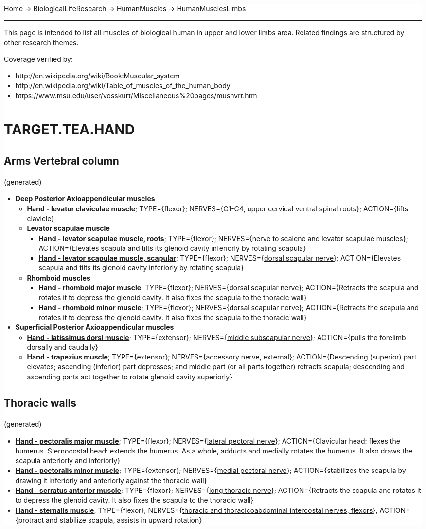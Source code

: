 [Home](Home.md) -> [BiologicalLifeResearch](BiologicalLifeResearch.md) -> [HumanMuscles](HumanMuscles.md) -> [HumanMusclesLimbs](HumanMusclesLimbs.md)

---


This page is intended to list all muscles of biological human in upper and lower limbs area.
Related findings are structured by other research themes.



Coverage verified by:
  * http://en.wikipedia.org/wiki/Book:Muscular_system
  * http://en.wikipedia.org/wiki/Table_of_muscles_of_the_human_body
  * https://www.msu.edu/user/vosskurt/Miscellaneous%20pages/musnvrt.htm

# TARGET.TEA.HAND #

## Arms Vertebral column ##
(generated)

  * **Deep Posterior Axioappendicular muscles**
    * **[Hand - levator claviculae muscle](http://en.wikipedia.org/wiki/Levator_claviculae_muscle)**; TYPE={flexor}; NERVES={[C1-C4, upper cervical ventral spinal roots](HumanNervesSpinalRoots.md)}; ACTION={lifts clavicle}
    * **Levator scapulae muscle**
      * **[Hand - levator scapulae muscle, roots](http://en.wikipedia.org/wiki/Levator_scapulae_muscle)**; TYPE={flexor}; NERVES={[nerve to scalene and levator scapulae muscles](HumanNervesSpinalCervical.md)}; ACTION={Elevates scapula and tilts its glenoid cavity inferiorly by rotating scapula}
      * **[Hand - levator scapulae muscle, scapular](http://en.wikipedia.org/wiki/Levator_scapulae_muscle)**; TYPE={flexor}; NERVES={[dorsal scapular nerve](HumanNervesSpinalCervical.md)}; ACTION={Elevates scapula and tilts its glenoid cavity inferiorly by rotating scapula}
    * **Rhomboid muscles**
      * **[Hand - rhomboid major muscle](http://en.wikipedia.org/wiki/Rhomboid_muscle)**; TYPE={flexor}; NERVES={[dorsal scapular nerve](HumanNervesSpinalCervical.md)}; ACTION={Retracts the scapula and rotates it to depress the glenoid cavity. It also fixes the scapula to the thoracic wall}
      * **[Hand - rhomboid minor muscle](http://en.wikipedia.org/wiki/Rhomboid_muscle)**; TYPE={flexor}; NERVES={[dorsal scapular nerve](HumanNervesSpinalCervical.md)}; ACTION={Retracts the scapula and rotates it to depress the glenoid cavity. It also fixes the scapula to the thoracic wall}
  * **Superficial Posterior Axioappendicular muscles**
    * **[Hand - latissimus dorsi muscle](http://en.wikipedia.org/wiki/Latissimus_dorsi_muscle)**; TYPE={extensor}; NERVES={[middle subscapular nerve](HumanNervesSpinalCervical.md)}; ACTION={pulls the forelimb dorsally and caudally}
    * **[Hand - trapezius muscle](http://en.wikipedia.org/wiki/Trapezius_muscle)**; TYPE={extensor}; NERVES={[accessory nerve, external](HumanNervesCranial.md)}; ACTION={Descending (superior) part elevates; ascending (inferior) part depresses; and middle part (or all parts together) retracts scapula; descending and ascending parts act together to rotate glenoid cavity superiorly}

## Thoracic walls ##
(generated)

  * **[Hand - pectoralis major muscle](http://en.wikipedia.org/wiki/Pectoralis_major_muscle)**; TYPE={flexor}; NERVES={[lateral pectoral nerve](HumanNervesSpinalCervical.md)}; ACTION={Clavicular head: flexes the humerus. Sternocostal head: extends the humerus. As a whole, adducts and medially rotates the humerus. It also draws the scapula anteriorly and inferiorly}
  * **[Hand - pectoralis minor muscle](http://en.wikipedia.org/wiki/Pectoralis_minor_muscle)**; TYPE={extensor}; NERVES={[medial pectoral nerve](HumanNervesSpinalCervical.md)}; ACTION={stabilizes the scapula by drawing it inferiorly and anteriorly against the thoracic wall}
  * **[Hand - serratus anterior muscle](http://en.wikipedia.org/wiki/Serratus_anterior_muscle)**; TYPE={flexor}; NERVES={[long thoracic nerve](HumanNervesSpinalCervical.md)}; ACTION={Retracts the scapula and rotates it to depress the glenoid cavity. It also fixes the scapula to the thoracic wall}
  * **[Hand - sternalis muscle](http://en.wikipedia.org/wiki/Sternalis)**; TYPE={flexor}; NERVES={[thoracic and thoracicoabdominal intercostal nerves, flexors](HumanNervesSpinalTrunk.md)}; ACTION={protract and stabilize scapula, assists in upward rotation}